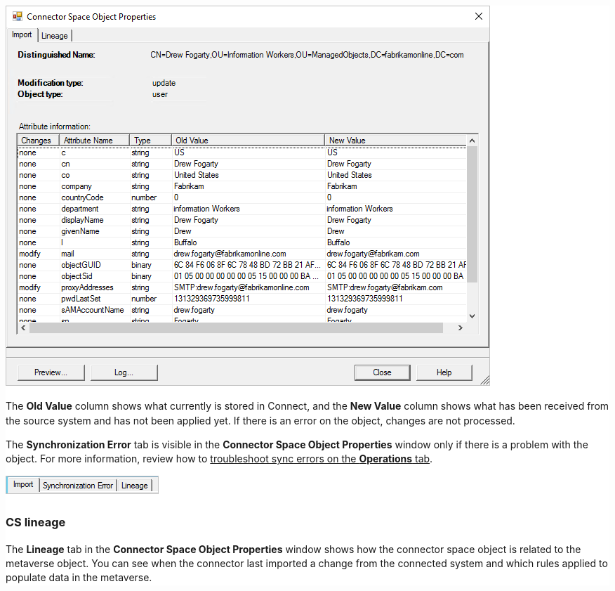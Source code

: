 ![Screenshot of the Connector Space Object Properties window, with the Import tab selected](./media/tshoot-connect-object-not-syncing/csobject.png)    

The **Old Value** column shows what currently is stored in Connect, and the **New Value** column shows what has been received from the source system and has not been applied yet. If there is an error on the object, changes are not processed.

The **Synchronization Error** tab is visible in the **Connector Space Object Properties** window only if there is a problem with the object. For more information, review how to [troubleshoot sync errors on the **Operations** tab](#errors-on-the-operations-tab).

![Screenshot of the Synchronization Error tab in the Connector Space Object Properties window](./media/tshoot-connect-object-not-syncing/cssyncerror.png)  

### CS lineage
The **Lineage** tab in the **Connector Space Object Properties** window shows how the connector space object is related to the metaverse object. You can see when the connector last imported a change from the connected system and which rules applied to populate data in the metaverse.  
